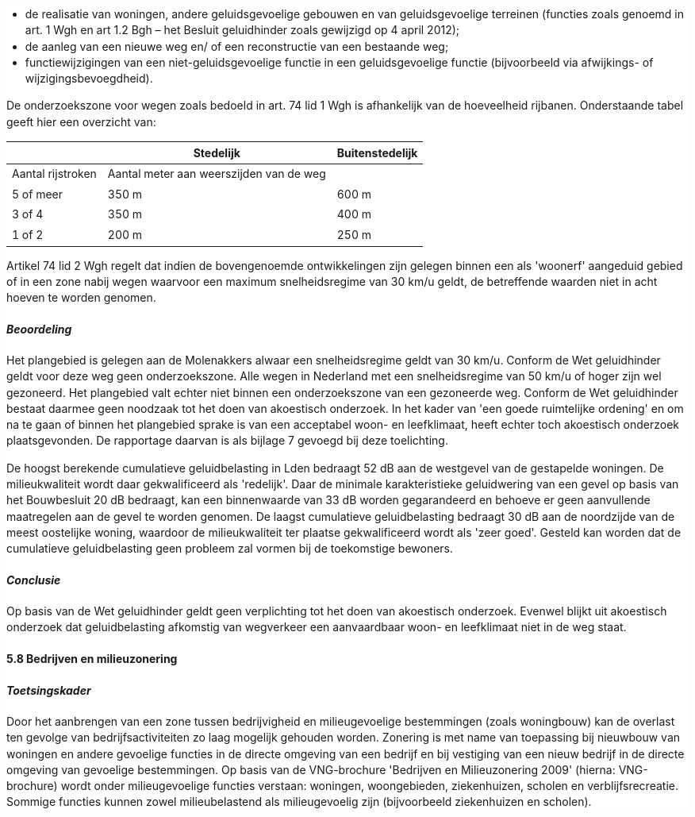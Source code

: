 - de realisatie van woningen, andere geluidsgevoelige gebouwen en van geluidsgevoelige terreinen (functies zoals genoemd in art. 1 Wgh en art 1.2 Bgh – het Besluit geluidhinder zoals gewijzigd op 4 april 2012);
- de aanleg van een nieuwe weg en/ of een reconstructie van een bestaande weg;
- functiewijzigingen van een niet-geluidsgevoelige functie in een geluidsgevoelige functie (bijvoorbeeld via afwijkings- of wijzigingsbevoegdheid).

De onderzoekszone voor wegen zoals bedoeld in art. 74 lid 1 Wgh is afhankelijk van de hoeveelheid rijbanen. Onderstaande tabel geeft hier een overzicht van:

|                   | Stedelijk                               | Buitenstedelijk |
|-------------------|-----------------------------------------|-----------------|
| Aantal rijstroken | Aantal meter aan weerszijden van de weg |                 |
| 5 of meer         | 350 m                                   | 600 m           |
| 3 of 4            | 350 m                                   | 400 m           |
| 1 of 2            | 200 m                                   | 250 m           |

Artikel 74 lid 2 Wgh regelt dat indien de bovengenoemde ontwikkelingen zijn gelegen binnen een als 'woonerf' aangeduid gebied of in een zone nabij wegen waarvoor een maximum snelheidsregime van 30 km/u geldt, de betreffende waarden niet in acht hoeven te worden genomen.

#### *Beoordeling*

Het plangebied is gelegen aan de Molenakkers alwaar een snelheidsregime geldt van 30 km/u. Conform de Wet geluidhinder geldt voor deze weg geen onderzoekszone. Alle wegen in Nederland met een snelheidsregime van 50 km/u of hoger zijn wel gezoneerd. Het plangebied valt echter niet binnen een onderzoekszone van een gezoneerde weg. Conform de Wet geluidhinder bestaat daarmee geen noodzaak tot het doen van akoestisch onderzoek. In het kader van 'een goede ruimtelijke ordening' en om na te gaan of binnen het plangebied sprake is van een acceptabel woon- en leefklimaat, heeft echter toch akoestisch onderzoek plaatsgevonden. De rapportage daarvan is als bijlage 7 gevoegd bij deze toelichting.

De hoogst berekende cumulatieve geluidbelasting in Lden bedraagt 52 dB aan de westgevel van de gestapelde woningen. De milieukwaliteit wordt daar gekwalificeerd als 'redelijk'. Daar de minimale karakteristieke geluidwering van een gevel op basis van het Bouwbesluit 20 dB bedraagt, kan een binnenwaarde van 33 dB worden gegarandeerd en behoeve er geen aanvullende maatregelen aan de gevel te worden genomen. De laagst cumulatieve geluidbelasting bedraagt 30 dB aan de noordzijde van de meest oostelijke woning, waardoor de milieukwaliteit ter plaatse gekwalificeerd wordt als 'zeer goed'. Gesteld kan worden dat de cumulatieve geluidbelasting geen probleem zal vormen bij de toekomstige bewoners.

#### *Conclusie*

Op basis van de Wet geluidhinder geldt geen verplichting tot het doen van akoestisch onderzoek. Evenwel blijkt uit akoestisch onderzoek dat geluidbelasting afkomstig van wegverkeer een aanvaardbaar woon- en leefklimaat niet in de weg staat.

#### <span id="page-46-0"></span>**5.8 Bedrijven en milieuzonering**

#### *Toetsingskader*

Door het aanbrengen van een zone tussen bedrijvigheid en milieugevoelige bestemmingen (zoals woningbouw) kan de overlast ten gevolge van bedrijfsactiviteiten zo laag mogelijk gehouden worden. Zonering is met name van toepassing bij nieuwbouw van woningen en andere gevoelige functies in de directe omgeving van een bedrijf en bij vestiging van een nieuw bedrijf in de directe omgeving van gevoelige bestemmingen. Op basis van de VNG-brochure 'Bedrijven en Milieuzonering 2009' (hierna: VNG-brochure) wordt onder milieugevoelige functies verstaan: woningen, woongebieden, ziekenhuizen, scholen en verblijfsrecreatie. Sommige functies kunnen zowel milieubelastend als milieugevoelig zijn (bijvoorbeeld ziekenhuizen en scholen).
